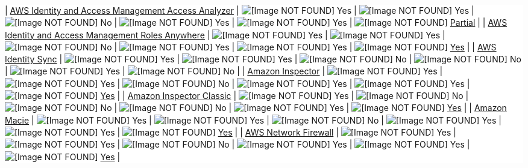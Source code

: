 |  [AWS Identity and Access Management Access Analyzer](https://docs.aws.amazon.com/IAM/latest/UserGuide/access-analyzer-access.html)  | ![\[Image NOT FOUND\]](http://docs.aws.amazon.com/IAM/latest/UserGuide/images/icon-yes.png) Yes | ![\[Image NOT FOUND\]](http://docs.aws.amazon.com/IAM/latest/UserGuide/images/icon-yes.png) Yes | ![\[Image NOT FOUND\]](http://docs.aws.amazon.com/IAM/latest/UserGuide/images/icon-no.png) No | ![\[Image NOT FOUND\]](http://docs.aws.amazon.com/IAM/latest/UserGuide/images/icon-yes.png) Yes | ![\[Image NOT FOUND\]](http://docs.aws.amazon.com/IAM/latest/UserGuide/images/icon-yes.png) Yes | ![\[Image NOT FOUND\]](http://docs.aws.amazon.com/IAM/latest/UserGuide/images/icon-maybe.png) [Partial](https://docs.aws.amazon.com/IAM/latest/UserGuide/access-analyzer-using-service-linked-roles.html) | 
|  [AWS Identity and Access Management Roles Anywhere](https://docs.aws.amazon.com/rolesanywhere/latest/userguide/security-iam.html)  | ![\[Image NOT FOUND\]](http://docs.aws.amazon.com/IAM/latest/UserGuide/images/icon-yes.png) Yes | ![\[Image NOT FOUND\]](http://docs.aws.amazon.com/IAM/latest/UserGuide/images/icon-yes.png) Yes | ![\[Image NOT FOUND\]](http://docs.aws.amazon.com/IAM/latest/UserGuide/images/icon-no.png) No | ![\[Image NOT FOUND\]](http://docs.aws.amazon.com/IAM/latest/UserGuide/images/icon-yes.png) Yes | ![\[Image NOT FOUND\]](http://docs.aws.amazon.com/IAM/latest/UserGuide/images/icon-yes.png) Yes | ![\[Image NOT FOUND\]](http://docs.aws.amazon.com/IAM/latest/UserGuide/images/icon-yes.png) [Yes](https://docs.aws.amazon.com/rolesanywhere/latest/userguide/using-service-linked-roles.html) | 
|  [AWS Identity Sync](https://docs.aws.amazon.com/singlesignon/latest/userguide/)  | ![\[Image NOT FOUND\]](http://docs.aws.amazon.com/IAM/latest/UserGuide/images/icon-yes.png) Yes | ![\[Image NOT FOUND\]](http://docs.aws.amazon.com/IAM/latest/UserGuide/images/icon-yes.png) Yes | ![\[Image NOT FOUND\]](http://docs.aws.amazon.com/IAM/latest/UserGuide/images/icon-no.png) No | ![\[Image NOT FOUND\]](http://docs.aws.amazon.com/IAM/latest/UserGuide/images/icon-no.png) No | ![\[Image NOT FOUND\]](http://docs.aws.amazon.com/IAM/latest/UserGuide/images/icon-yes.png) Yes | ![\[Image NOT FOUND\]](http://docs.aws.amazon.com/IAM/latest/UserGuide/images/icon-no.png) No | 
|  [Amazon Inspector](https://docs.aws.amazon.com/inspector/latest/userguide/inspector_introduction.html)  | ![\[Image NOT FOUND\]](http://docs.aws.amazon.com/IAM/latest/UserGuide/images/icon-yes.png) Yes | ![\[Image NOT FOUND\]](http://docs.aws.amazon.com/IAM/latest/UserGuide/images/icon-yes.png) Yes | ![\[Image NOT FOUND\]](http://docs.aws.amazon.com/IAM/latest/UserGuide/images/icon-no.png) No | ![\[Image NOT FOUND\]](http://docs.aws.amazon.com/IAM/latest/UserGuide/images/icon-yes.png) Yes | ![\[Image NOT FOUND\]](http://docs.aws.amazon.com/IAM/latest/UserGuide/images/icon-yes.png) Yes | ![\[Image NOT FOUND\]](http://docs.aws.amazon.com/IAM/latest/UserGuide/images/icon-yes.png) [Yes](https://docs.aws.amazon.com/inspector/latest/user/using-service-linked-roles.html) | 
|  [Amazon Inspector Classic](https://docs.aws.amazon.com/inspector/latest/userguide/inspector_introduction.html)  | ![\[Image NOT FOUND\]](http://docs.aws.amazon.com/IAM/latest/UserGuide/images/icon-yes.png) Yes | ![\[Image NOT FOUND\]](http://docs.aws.amazon.com/IAM/latest/UserGuide/images/icon-no.png) No | ![\[Image NOT FOUND\]](http://docs.aws.amazon.com/IAM/latest/UserGuide/images/icon-no.png) No | ![\[Image NOT FOUND\]](http://docs.aws.amazon.com/IAM/latest/UserGuide/images/icon-no.png) No | ![\[Image NOT FOUND\]](http://docs.aws.amazon.com/IAM/latest/UserGuide/images/icon-yes.png) Yes | ![\[Image NOT FOUND\]](http://docs.aws.amazon.com/IAM/latest/UserGuide/images/icon-yes.png) [Yes](https://docs.aws.amazon.com/inspector/latest/userguide/inspector_slr.html) | 
|  [Amazon Macie](https://docs.aws.amazon.com/macie/latest/user/identity-access-management.html)  | ![\[Image NOT FOUND\]](http://docs.aws.amazon.com/IAM/latest/UserGuide/images/icon-yes.png) Yes | ![\[Image NOT FOUND\]](http://docs.aws.amazon.com/IAM/latest/UserGuide/images/icon-yes.png) Yes | ![\[Image NOT FOUND\]](http://docs.aws.amazon.com/IAM/latest/UserGuide/images/icon-no.png) No | ![\[Image NOT FOUND\]](http://docs.aws.amazon.com/IAM/latest/UserGuide/images/icon-yes.png) Yes | ![\[Image NOT FOUND\]](http://docs.aws.amazon.com/IAM/latest/UserGuide/images/icon-yes.png) Yes | ![\[Image NOT FOUND\]](http://docs.aws.amazon.com/IAM/latest/UserGuide/images/icon-yes.png) [Yes](https://docs.aws.amazon.com/macie/latest/user/service-linked-roles.html) | 
|  [AWS Network Firewall](https://docs.aws.amazon.com/network-firewall/latest/developerguide/security-iam.html)  | ![\[Image NOT FOUND\]](http://docs.aws.amazon.com/IAM/latest/UserGuide/images/icon-yes.png) Yes | ![\[Image NOT FOUND\]](http://docs.aws.amazon.com/IAM/latest/UserGuide/images/icon-yes.png) Yes | ![\[Image NOT FOUND\]](http://docs.aws.amazon.com/IAM/latest/UserGuide/images/icon-no.png) No | ![\[Image NOT FOUND\]](http://docs.aws.amazon.com/IAM/latest/UserGuide/images/icon-yes.png) Yes | ![\[Image NOT FOUND\]](http://docs.aws.amazon.com/IAM/latest/UserGuide/images/icon-yes.png) Yes | ![\[Image NOT FOUND\]](http://docs.aws.amazon.com/IAM/latest/UserGuide/images/icon-yes.png) [Yes](https://docs.aws.amazon.com/network-firewall/latest/developerguide/using-service-linked-roles.html) | 